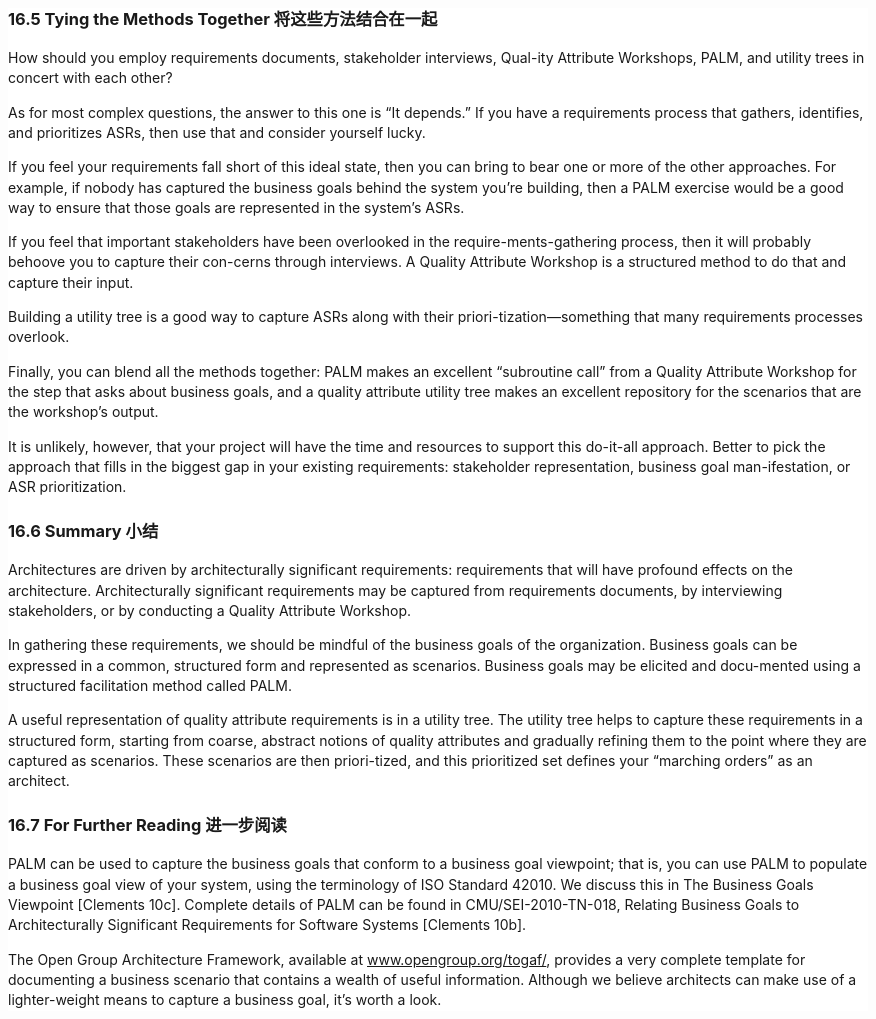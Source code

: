 ### 16.5 Tying the Methods Together 将这些方法结合在一起

How should you employ requirements documents, stakeholder interviews, Qual-ity Attribute Workshops, PALM, and utility trees in concert with each other?

As for most complex questions, the answer to this one is “It depends.” If you have a requirements process that gathers, identifies, and prioritizes ASRs, then use that and consider yourself lucky.

If you feel your requirements fall short of this ideal state, then you can bring to bear one or more of the other approaches. For example, if nobody has captured the business goals behind the system you’re building, then a PALM exercise would be a good way to ensure that those goals are represented in the system’s ASRs.

If you feel that important stakeholders have been overlooked in the require-ments-gathering process, then it will probably behoove you to capture their con-cerns through interviews. A Quality Attribute Workshop is a structured method to do that and capture their input.

Building a utility tree is a good way to capture ASRs along with their priori-tization—something that many requirements processes overlook.

Finally, you can blend all the methods together: PALM makes an excellent “subroutine call” from a Quality Attribute Workshop for the step that asks about business goals, and a quality attribute utility tree makes an excellent repository for the scenarios that are the workshop’s output.

It is unlikely, however, that your project will have the time and resources to support this do-it-all approach. Better to pick the approach that fills in the biggest gap in your existing requirements: stakeholder representation, business goal man-ifestation, or ASR prioritization.

### 16.6 Summary 小结

Architectures are driven by architecturally significant requirements: requirements that will have profound effects on the architecture. Architecturally significant requirements may be captured from requirements documents, by interviewing stakeholders, or by conducting a Quality Attribute Workshop.

In gathering these requirements, we should be mindful of the business goals of the organization. Business goals can be expressed in a common, structured form and represented as scenarios. Business goals may be elicited and docu-mented using a structured facilitation method called PALM.

A useful representation of quality attribute requirements is in a utility tree. The utility tree helps to capture these requirements in a structured form, starting from coarse, abstract notions of quality attributes and gradually refining them to the point where they are captured as scenarios. These scenarios are then priori-tized, and this prioritized set defines your “marching orders” as an architect.

### 16.7 For Further Reading 进一步阅读

PALM can be used to capture the business goals that conform to a business goal viewpoint; that is, you can use PALM to populate a business goal view of your system, using the terminology of ISO Standard 42010. We discuss this in The Business Goals Viewpoint [Clements 10c]. Complete details of PALM can be found in CMU/SEI-2010-TN-018, Relating Business Goals to Architecturally Significant Requirements for Software Systems [Clements 10b].

The Open Group Architecture Framework, available at www.opengroup.org/togaf/, provides a very complete template for documenting a business scenario that contains a wealth of useful information. Although we believe architects can make use of a lighter-weight means to capture a business goal, it’s worth a look.


[^1]: This material was adapted from [Barbacci 03].